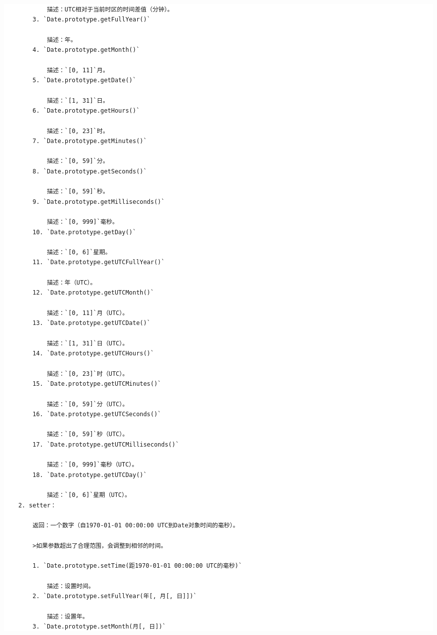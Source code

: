                 描述：UTC相对于当前时区的时间差值（分钟）。
            3. `Date.prototype.getFullYear()`

                描述：年。
            4. `Date.prototype.getMonth()`

                描述：`[0, 11]`月。
            5. `Date.prototype.getDate()`

                描述：`[1, 31]`日。
            6. `Date.prototype.getHours()`

                描述：`[0, 23]`时。
            7. `Date.prototype.getMinutes()`

                描述：`[0, 59]`分。
            8. `Date.prototype.getSeconds()`

                描述：`[0, 59]`秒。
            9. `Date.prototype.getMilliseconds()`

                描述：`[0, 999]`毫秒。
            10. `Date.prototype.getDay()`

                描述：`[0, 6]`星期。
            11. `Date.prototype.getUTCFullYear()`

                描述：年（UTC）。
            12. `Date.prototype.getUTCMonth()`

                描述：`[0, 11]`月（UTC）。
            13. `Date.prototype.getUTCDate()`

                描述：`[1, 31]`日（UTC）。
            14. `Date.prototype.getUTCHours()`

                描述：`[0, 23]`时（UTC）。
            15. `Date.prototype.getUTCMinutes()`

                描述：`[0, 59]`分（UTC）。
            16. `Date.prototype.getUTCSeconds()`

                描述：`[0, 59]`秒（UTC）。
            17. `Date.prototype.getUTCMilliseconds()`

                描述：`[0, 999]`毫秒（UTC）。
            18. `Date.prototype.getUTCDay()`

                描述：`[0, 6]`星期（UTC）。
        2. setter：

            返回：一个数字（自1970-01-01 00:00:00 UTC到Date对象时间的毫秒）。

            >如果参数超出了合理范围，会调整到相邻的时间。

            1. `Date.prototype.setTime(距1970-01-01 00:00:00 UTC的毫秒)`

                描述：设置时间。
            2. `Date.prototype.setFullYear(年[, 月[, 日]])`

                描述：设置年。
            3. `Date.prototype.setMonth(月[, 日])`
